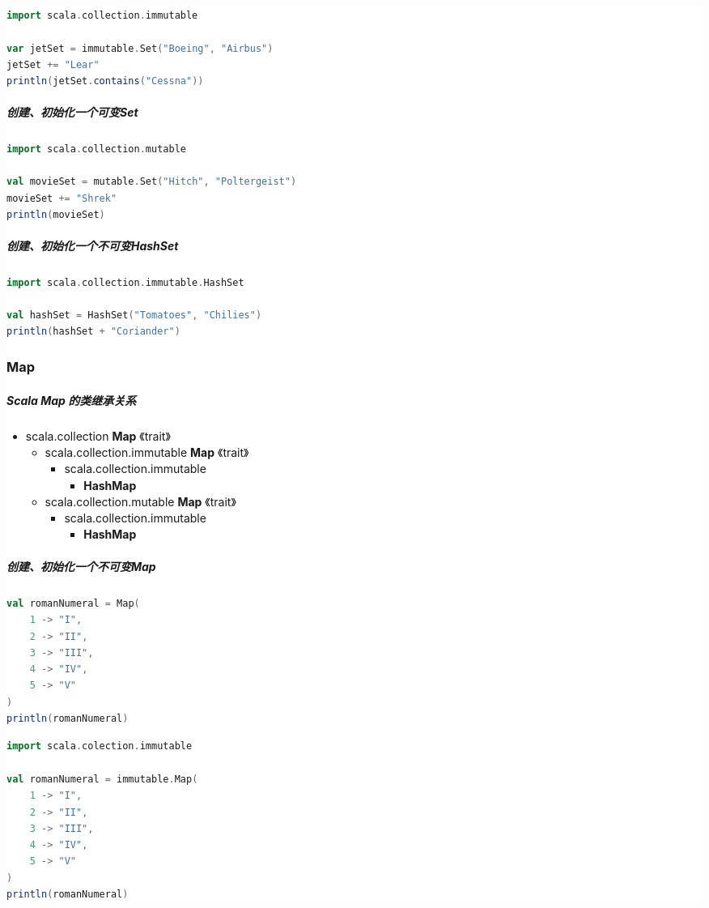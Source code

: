 ```scala
import scala.collection.immutable

var jetSet = immutable.Set("Boeing", "Airbus")
jetSet += "Lear"
println(jetSet.contains("Cessna"))
```

##### 创建、初始化一个可变Set

```scala
import scala.collection.mutable

val movieSet = mutable.Set("Hitch", "Poltergeist")
movieSet += "Shrek"
println(movieSet)
```

##### 创建、初始化一个不可变HashSet

```scala
import scala.collection.immutable.HashSet

val hashSet = HashSet("Tomatoes", "Chilies")
println(hashSet + "Coriander")
```

### Map

##### Scala Map 的类继承关系

* scala.collection **Map** 《trait》
	- scala.collection.immutable **Map** 《trait》
	    - scala.collection.immutable 
	    	- **HashMap**
	- scala.collection.mutable **Map** 《trait》
	    - scala.collection.immutable 
	    	- **HashMap**


##### 创建、初始化一个不可变Map

```scala
val romanNumeral = Map(
	1 -> "I",
	2 -> "II",
	3 -> "III",
	4 -> "IV",
	5 -> "V"
)
println(romanNumeral)
```

```scala
import scala.colection.immutable

val romanNumeral = immutable.Map(
	1 -> "I",
	2 -> "II",
	3 -> "III",
	4 -> "IV",
	5 -> "V"
)
println(romanNumeral)
```
